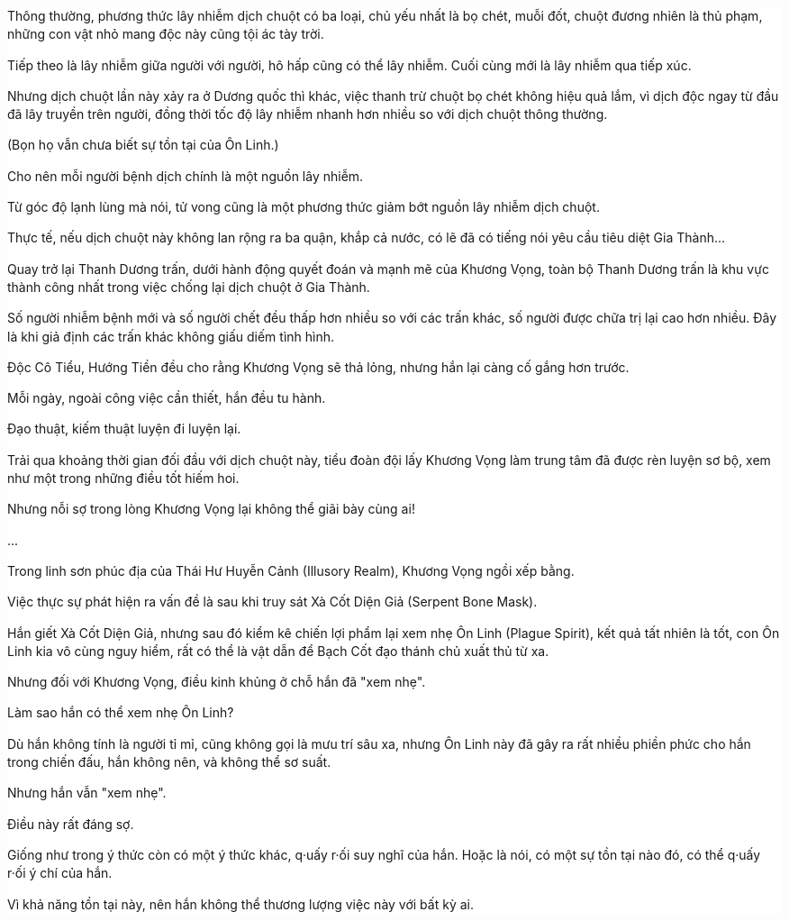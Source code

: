 Thông thường, phương thức lây nhiễm dịch chuột có ba loại, chủ yếu nhất là bọ chét, muỗi đốt, chuột đương nhiên là thủ phạm, những con vật nhỏ mang độc này cũng tội ác tày trời.

Tiếp theo là lây nhiễm giữa người với người, hô hấp cũng có thể lây nhiễm. Cuối cùng mới là lây nhiễm qua tiếp xúc.

Nhưng dịch chuột lần này xảy ra ở Dương quốc thì khác, việc thanh trừ chuột bọ chét không hiệu quả lắm, vì dịch độc ngay từ đầu đã lây truyền trên người, đồng thời tốc độ lây nhiễm nhanh hơn nhiều so với dịch chuột thông thường.

(Bọn họ vẫn chưa biết sự tồn tại của Ôn Linh.)

Cho nên mỗi người bệnh dịch chính là một nguồn lây nhiễm.

Từ góc độ lạnh lùng mà nói, t‌ử v‌ong cũng là một phương thức giảm bớt nguồn lây nhiễm dịch chuột.

Thực tế, nếu dịch chuột này không lan rộng ra ba quận, khắp cả nước, có lẽ đã có tiếng nói yêu cầu tiêu diệt Gia Thành...

Quay trở lại Thanh Dương trấn, dưới hành động quyết đoán và mạnh mẽ của Khương Vọng, toàn bộ Thanh Dương trấn là khu vực thành công nhất trong việc chống lại dịch chuột ở Gia Thành.

Số người nhiễm bệnh mới và số người ch‌ết đều thấp hơn nhiều so với các trấn khác, số người được chữa trị lại cao hơn nhiều. Đây là khi giả định các trấn khác không giấu diếm tình hình.

Độc Cô Tiểu, Hướng Tiền đều cho rằng Khương Vọng sẽ thả lỏng, nhưng hắn lại càng cố gắng hơn trước.

Mỗi ngày, ngoài công việc cần thiết, hắn đều tu hành.

Đạo thuật, kiếm thuật luyện đi luyện lại.

Trải qua khoảng thời gian đối đầu với dịch chuột này, tiểu đoàn đội lấy Khương Vọng làm trung tâm đã được rèn luyện sơ bộ, xem như một trong những điều tốt hiếm hoi.

Nhưng nỗi sợ trong lòng Khương Vọng lại không thể giãi bày cùng ai!

...

Trong linh sơn phúc địa của Thái Hư Huyễn Cảnh (Illusory Realm), Khương Vọng ngồi xếp bằng.

Việc thực sự phát hiện ra vấn đề là sau khi truy s‌át Xà Cốt Diện Giả (Serpent Bone Mask).

Hắn g‌iết Xà Cốt Diện Giả, nhưng sau đó kiểm kê chiến lợi phẩm lại xem nhẹ Ôn Linh (Plague Spirit), kết quả tất nhiên là tốt, con Ôn Linh kia vô cùng nguy hiểm, rất có thể là vật dẫn để Bạch Cốt đạo thánh chủ xuất thủ từ xa.

Nhưng đối với Khương Vọng, điều kinh khủng ở chỗ hắn đã "xem nhẹ".

Làm sao hắn có thể xem nhẹ Ôn Linh?

Dù hắn không tính là người tỉ mỉ, cũng không gọi là mưu trí sâu xa, nhưng Ôn Linh này đã gây ra rất nhiều phiền phức cho hắn trong chiến đấu, hắn không nên, và không thể sơ suất.

Nhưng hắn vẫn "xem nhẹ".

Điều này rất đáng sợ.

Giống như trong ý thức còn có một ý thức khác, q·uấy r·ối suy nghĩ của hắn. Hoặc là nói, có một sự tồn tại nào đó, có thể q·uấy r·ối ý chí của hắn.

Vì khả năng tồn tại này, nên hắn không thể thương lượng việc này với bất kỳ ai.

